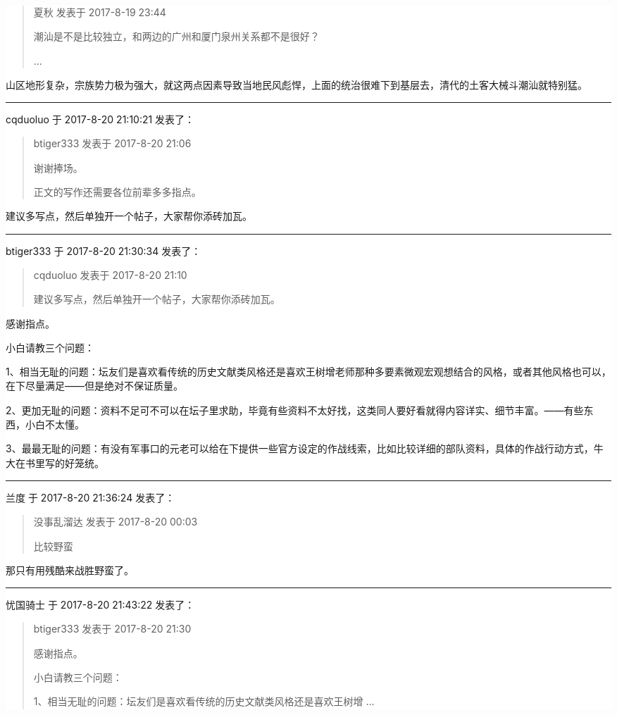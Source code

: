 > 夏秋 发表于 2017-8-19 23:44
>
> 潮汕是不是比较独立，和两边的广州和厦门泉州关系都不是很好？
>
> ...

山区地形复杂，宗族势力极为强大，就这两点因素导致当地民风彪悍，上面的统治很难下到基层去，清代的土客大械斗潮汕就特别猛。

---

cqduoluo 于 2017-8-20 21:10:21 发表了：

> btiger333 发表于 2017-8-20 21:06
>
> 谢谢捧场。
>
> 正文的写作还需要各位前辈多多指点。

建议多写点，然后单独开一个帖子，大家帮你添砖加瓦。

---

btiger333 于 2017-8-20 21:30:34 发表了：

> cqduoluo 发表于 2017-8-20 21:10
>
> 建议多写点，然后单独开一个帖子，大家帮你添砖加瓦。

感谢指点。

小白请教三个问题：

1、相当无耻的问题：坛友们是喜欢看传统的历史文献类风格还是喜欢王树增老师那种多要素微观宏观想结合的风格，或者其他风格也可以，在下尽量满足——但是绝对不保证质量。

2、更加无耻的问题：资料不足可不可以在坛子里求助，毕竟有些资料不太好找，这类同人要好看就得内容详实、细节丰富。——有些东西，小白不太懂。

3、最最无耻的问题：有没有军事口的元老可以给在下提供一些官方设定的作战线索，比如比较详细的部队资料，具体的作战行动方式，牛大在书里写的好笼统。

---

兰度 于 2017-8-20 21:36:24 发表了：

> 没事乱溜达 发表于 2017-8-20 00:03
>
> 比较野蛮

那只有用残酷来战胜野蛮了。

---

忧国骑士 于 2017-8-20 21:43:22 发表了：

> btiger333 发表于 2017-8-20 21:30
>
> 感谢指点。
>
> 小白请教三个问题：
>
> 1、相当无耻的问题：坛友们是喜欢看传统的历史文献类风格还是喜欢王树增 ...
